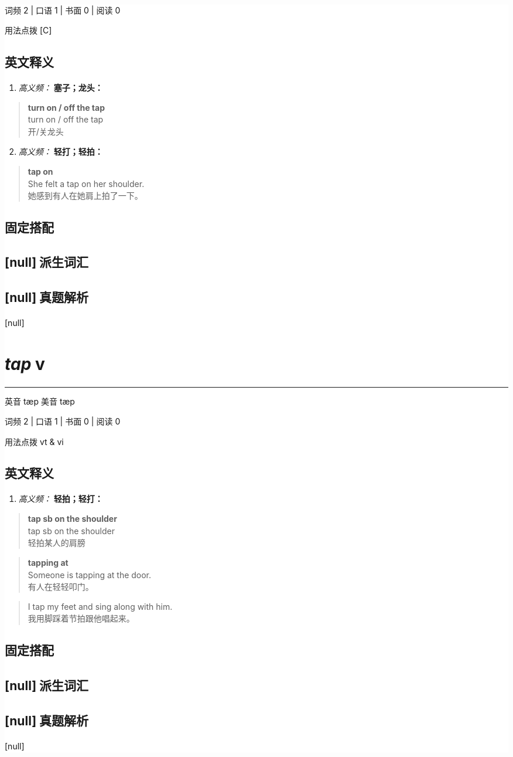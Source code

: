 词频 2 | 口语 1 | 书面 0 | 阅读 0

用法点拨  [C]

英文释义
---
1. *高义频：* **塞子；龙头：**  


> **turn on / off the tap**  
> turn on / off the tap   
> 开/关龙头

2. *高义频：* **轻打；轻拍：**  


> **tap on**  
> She felt a tap on her shoulder.   
> 她感到有人在她肩上拍了一下。

固定搭配
---
[null]
派生词汇
---
[null]
真题解析
---
[null]


# ***tap*** v
---
英音 tæp     美音 tæp

词频 2 | 口语 1 | 书面 0 | 阅读 0

用法点拨  vt & vi

英文释义
---
1. *高义频：* **轻拍；轻打：**  


> **tap sb on the shoulder**  
> tap sb on the shoulder   
> 轻拍某人的肩膀

> **tapping at**  
> Someone is tapping at the door.   
> 有人在轻轻叩门。

> I tap my feet and sing along with him.   
> 我用脚踩着节拍跟他唱起来。

固定搭配
---
[null]
派生词汇
---
[null]
真题解析
---
[null]
